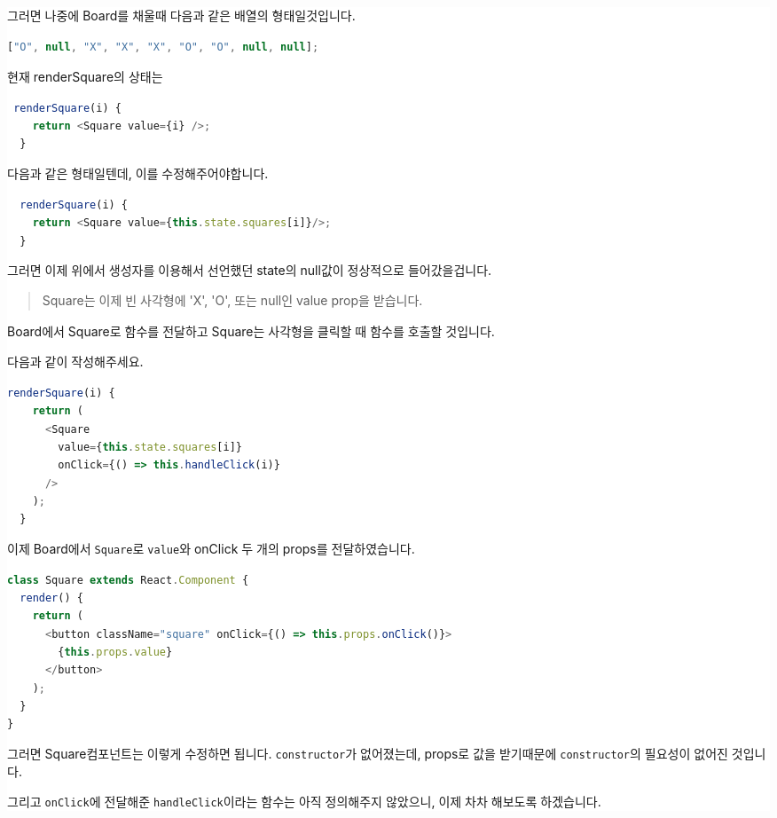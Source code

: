 그러면 나중에 Board를 채울때 다음과 같은 배열의 형태일것입니다.

```js
["O", null, "X", "X", "X", "O", "O", null, null];
```

현재 renderSquare의 상태는

```js
 renderSquare(i) {
    return <Square value={i} />;
  }
```

다음과 같은 형태일텐데, 이를 수정해주어야합니다.

```js
  renderSquare(i) {
    return <Square value={this.state.squares[i]}/>;
  }
```

그러면 이제 위에서 생성자를 이용해서 선언했던 state의 null값이 정상적으로 들어갔을겁니다.

> Square는 이제 빈 사각형에 'X', 'O', 또는 null인 value prop을 받습니다.

Board에서 Square로 함수를 전달하고 Square는 사각형을 클릭할 때 함수를 호출할 것입니다.

다음과 같이 작성해주세요.

```js
renderSquare(i) {
    return (
      <Square
        value={this.state.squares[i]}
        onClick={() => this.handleClick(i)}
      />
    );
  }
```

이제 Board에서 `Square`로 `value`와 onClick 두 개의 props를 전달하였습니다.

```js
class Square extends React.Component {
  render() {
    return (
      <button className="square" onClick={() => this.props.onClick()}>
        {this.props.value}
      </button>
    );
  }
}
```

그러면 Square컴포넌트는 이렇게 수정하면 됩니다.
`constructor`가 없어졌는데, props로 값을 받기때문에 `constructor`의 필요성이 없어진 것입니다.

그리고 `onClick`에 전달해준 `handleClick`이라는 함수는 아직 정의해주지 않았으니, 이제 차차 해보도록 하겠습니다.
